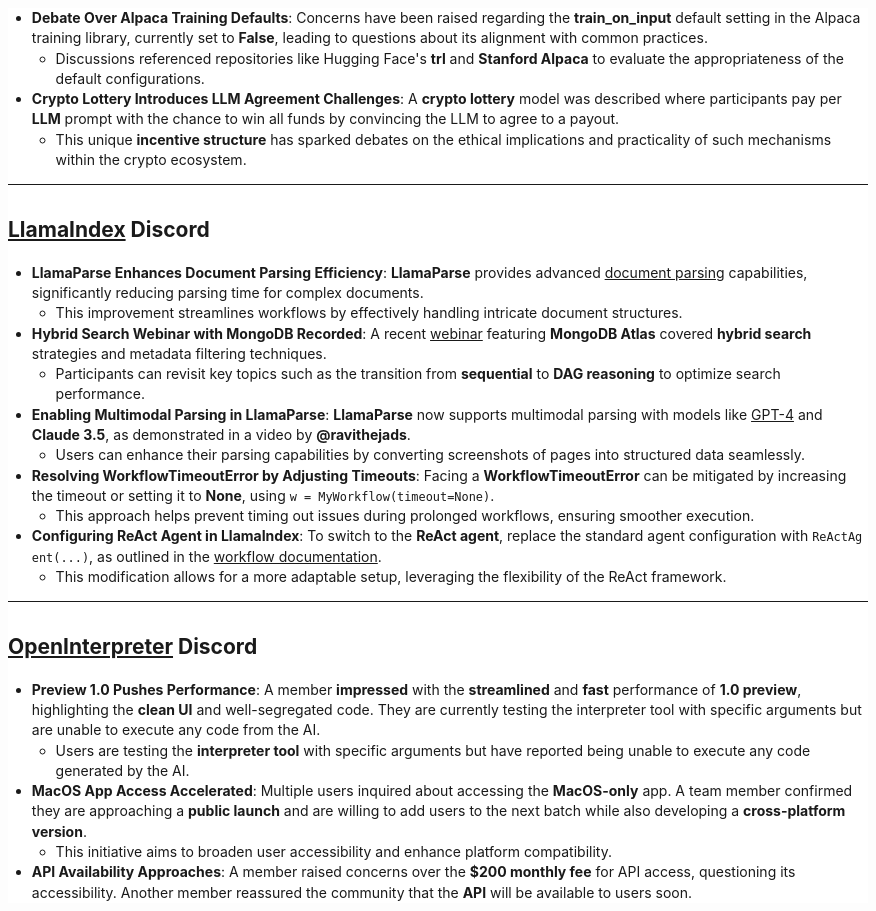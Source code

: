 - **Debate Over Alpaca Training Defaults**: Concerns have been raised regarding the **train_on_input** default setting in the Alpaca training library, currently set to **False**, leading to questions about its alignment with common practices.
   - Discussions referenced repositories like Hugging Face's **trl** and **Stanford Alpaca** to evaluate the appropriateness of the default configurations.
- **Crypto Lottery Introduces LLM Agreement Challenges**: A **crypto lottery** model was described where participants pay per **LLM** prompt with the chance to win all funds by convincing the LLM to agree to a payout.
   - This unique **incentive structure** has sparked debates on the ethical implications and practicality of such mechanisms within the crypto ecosystem.



---



## [LlamaIndex](https://discord.com/channels/1059199217496772688) Discord

- **LlamaParse Enhances Document Parsing Efficiency**: **LlamaParse** provides advanced [document parsing](https://twitter.com/llama_index/status/1864808498628039139) capabilities, significantly reducing parsing time for complex documents.
   - This improvement streamlines workflows by effectively handling intricate document structures.
- **Hybrid Search Webinar with MongoDB Recorded**: A recent [webinar](https://twitter.com/llama_index/status/1865096754179510340) featuring **MongoDB Atlas** covered **hybrid search** strategies and metadata filtering techniques.
   - Participants can revisit key topics such as the transition from **sequential** to **DAG reasoning** to optimize search performance.
- **Enabling Multimodal Parsing in LlamaParse**: **LlamaParse** now supports multimodal parsing with models like [GPT-4](https://twitter.com/llama_index/status/1865125665491886171) and **Claude 3.5**, as demonstrated in a video by **@ravithejads**.
   - Users can enhance their parsing capabilities by converting screenshots of pages into structured data seamlessly.
- **Resolving WorkflowTimeoutError by Adjusting Timeouts**: Facing a **WorkflowTimeoutError** can be mitigated by increasing the timeout or setting it to **None**, using `w = MyWorkflow(timeout=None)`.
   - This approach helps prevent timing out issues during prolonged workflows, ensuring smoother execution.
- **Configuring ReAct Agent in LlamaIndex**: To switch to the **ReAct agent**, replace the standard agent configuration with `ReActAgent(...)`, as outlined in the [workflow documentation](https://docs.llamaindex.ai/en/stable/examples/workflow/react_agent/#run-the-workflow).
   - This modification allows for a more adaptable setup, leveraging the flexibility of the ReAct framework.



---



## [OpenInterpreter](https://discord.com/channels/1146610656779440188) Discord

- **Preview 1.0 Pushes Performance**: A member **impressed** with the **streamlined** and **fast** performance of **1.0 preview**, highlighting the **clean UI** and well-segregated code. They are currently testing the interpreter tool with specific arguments but are unable to execute any code from the AI.
   - Users are testing the **interpreter tool** with specific arguments but have reported being unable to execute any code generated by the AI.
- **MacOS App Access Accelerated**: Multiple users inquired about accessing the **MacOS-only** app. A team member confirmed they are approaching a **public launch** and are willing to add users to the next batch while also developing a **cross-platform version**.
   - This initiative aims to broaden user accessibility and enhance platform compatibility.
- **API Availability Approaches**: A member raised concerns over the **$200 monthly fee** for API access, questioning its accessibility. Another member reassured the community that the **API** will be available to users soon.